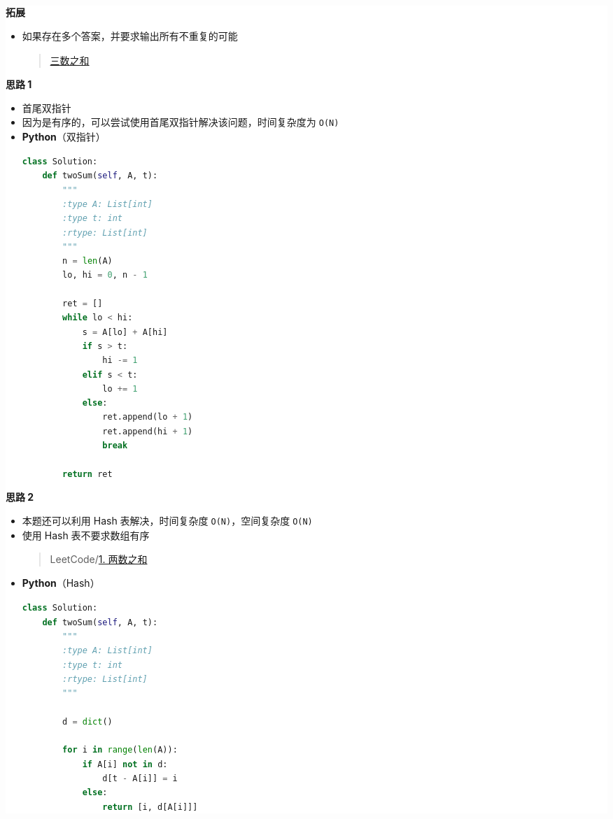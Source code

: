 **拓展**
- 如果存在多个答案，并要求输出所有不重复的可能
    > [三数之和](#三数之和)

**思路 1**
- 首尾双指针
- 因为是有序的，可以尝试使用首尾双指针解决该问题，时间复杂度为 `O(N)`
- **Python**（双指针）
    ```python
    class Solution:
        def twoSum(self, A, t):
            """
            :type A: List[int]
            :type t: int
            :rtype: List[int]
            """
            n = len(A)
            lo, hi = 0, n - 1
            
            ret = []
            while lo < hi:
                s = A[lo] + A[hi]
                if s > t:
                    hi -= 1
                elif s < t:
                    lo += 1
                else:
                    ret.append(lo + 1)
                    ret.append(hi + 1)
                    break
            
            return ret
    ```

**思路 2**
- 本题还可以利用 Hash 表解决，时间复杂度 `O(N)`，空间复杂度 `O(N)`
- 使用 Hash 表不要求数组有序
    > LeetCode/[1. 两数之和](https://leetcode-cn.com/problems/two-sum/description/)
- **Python**（Hash）
    ```python
    class Solution:
        def twoSum(self, A, t):
            """
            :type A: List[int]
            :type t: int
            :rtype: List[int]
            """
            
            d = dict()
            
            for i in range(len(A)):
                if A[i] not in d:
                    d[t - A[i]] = i
                else:
                    return [i, d[A[i]]]
    ```
